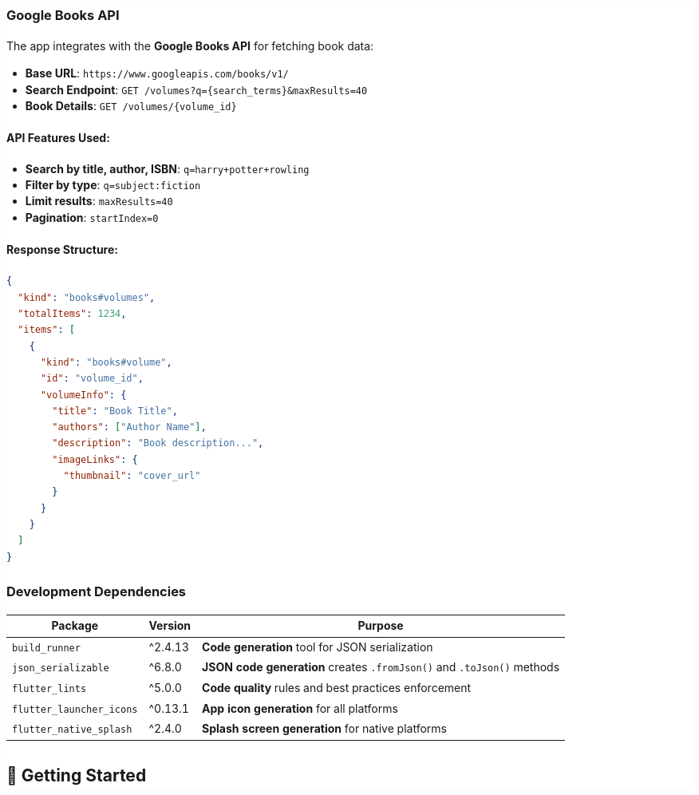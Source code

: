 ### Google Books API

The app integrates with the **Google Books API** for fetching book data:

- **Base URL**: `https://www.googleapis.com/books/v1/`
- **Search Endpoint**: `GET /volumes?q={search_terms}&maxResults=40`
- **Book Details**: `GET /volumes/{volume_id}`

#### API Features Used:
- **Search by title, author, ISBN**: `q=harry+potter+rowling`
- **Filter by type**: `q=subject:fiction`
- **Limit results**: `maxResults=40`
- **Pagination**: `startIndex=0`

#### Response Structure:
```json
{
  "kind": "books#volumes",
  "totalItems": 1234,
  "items": [
    {
      "kind": "books#volume",
      "id": "volume_id",
      "volumeInfo": {
        "title": "Book Title",
        "authors": ["Author Name"],
        "description": "Book description...",
        "imageLinks": {
          "thumbnail": "cover_url"
        }
      }
    }
  ]
}
```

### Development Dependencies

| Package | Version | Purpose |
|---------|---------|---------|
| `build_runner` | ^2.4.13 | **Code generation** tool for JSON serialization |
| `json_serializable` | ^6.8.0 | **JSON code generation** creates `.fromJson()` and `.toJson()` methods |
| `flutter_lints` | ^5.0.0 | **Code quality** rules and best practices enforcement |
| `flutter_launcher_icons` | ^0.13.1 | **App icon generation** for all platforms |
| `flutter_native_splash` | ^2.4.0 | **Splash screen generation** for native platforms |

## 🚀 Getting Started
